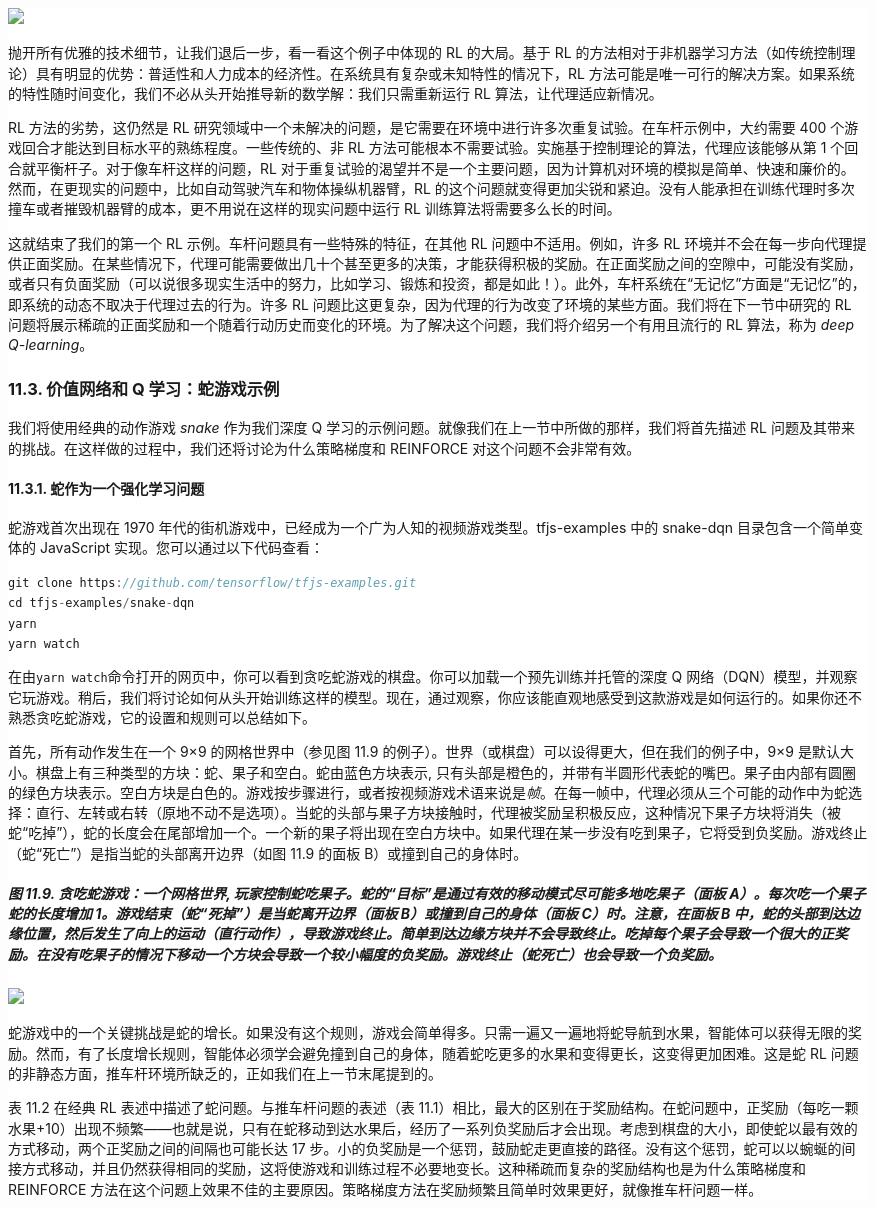 ![](img/11fig07_alt.jpg)

抛开所有优雅的技术细节，让我们退后一步，看一看这个例子中体现的 RL 的大局。基于 RL 的方法相对于非机器学习方法（如传统控制理论）具有明显的优势：普适性和人力成本的经济性。在系统具有复杂或未知特性的情况下，RL 方法可能是唯一可行的解决方案。如果系统的特性随时间变化，我们不必从头开始推导新的数学解：我们只需重新运行 RL 算法，让代理适应新情况。

RL 方法的劣势，这仍然是 RL 研究领域中一个未解决的问题，是它需要在环境中进行许多次重复试验。在车杆示例中，大约需要 400 个游戏回合才能达到目标水平的熟练程度。一些传统的、非 RL 方法可能根本不需要试验。实施基于控制理论的算法，代理应该能够从第 1 个回合就平衡杆子。对于像车杆这样的问题，RL 对于重复试验的渴望并不是一个主要问题，因为计算机对环境的模拟是简单、快速和廉价的。然而，在更现实的问题中，比如自动驾驶汽车和物体操纵机器臂，RL 的这个问题就变得更加尖锐和紧迫。没有人能承担在训练代理时多次撞车或者摧毁机器臂的成本，更不用说在这样的现实问题中运行 RL 训练算法将需要多么长的时间。

这就结束了我们的第一个 RL 示例。车杆问题具有一些特殊的特征，在其他 RL 问题中不适用。例如，许多 RL 环境并不会在每一步向代理提供正面奖励。在某些情况下，代理可能需要做出几十个甚至更多的决策，才能获得积极的奖励。在正面奖励之间的空隙中，可能没有奖励，或者只有负面奖励（可以说很多现实生活中的努力，比如学习、锻炼和投资，都是如此！）。此外，车杆系统在“无记忆”方面是“无记忆”的，即系统的动态不取决于代理过去的行为。许多 RL 问题比这更复杂，因为代理的行为改变了环境的某些方面。我们将在下一节中研究的 RL 问题将展示稀疏的正面奖励和一个随着行动历史而变化的环境。为了解决这个问题，我们将介绍另一个有用且流行的 RL 算法，称为 *deep* *Q-learning*。

### 11.3\. 价值网络和 Q 学习：蛇游戏示例

我们将使用经典的动作游戏 *snake* 作为我们深度 Q 学习的示例问题。就像我们在上一节中所做的那样，我们将首先描述 RL 问题及其带来的挑战。在这样做的过程中，我们还将讨论为什么策略梯度和 REINFORCE 对这个问题不会非常有效。

#### 11.3.1\. 蛇作为一个强化学习问题

蛇游戏首次出现在 1970 年代的街机游戏中，已经成为一个广为人知的视频游戏类型。tfjs-examples 中的 snake-dqn 目录包含一个简单变体的 JavaScript 实现。您可以通过以下代码查看：

```js
git clone https://github.com/tensorflow/tfjs-examples.git
cd tfjs-examples/snake-dqn
yarn
yarn watch
```

在由`yarn watch`命令打开的网页中，你可以看到贪吃蛇游戏的棋盘。你可以加载一个预先训练并托管的深度 Q 网络（DQN）模型，并观察它玩游戏。稍后，我们将讨论如何从头开始训练这样的模型。现在，通过观察，你应该能直观地感受到这款游戏是如何运行的。如果你还不熟悉贪吃蛇游戏，它的设置和规则可以总结如下。

首先，所有动作发生在一个 9×9 的网格世界中（参见图 11.9 的例子）。世界（或棋盘）可以设得更大，但在我们的例子中，9×9 是默认大小。棋盘上有三种类型的方块：蛇、果子和空白。蛇由蓝色方块表示, 只有头部是橙色的，并带有半圆形代表蛇的嘴巴。果子由内部有圆圈的绿色方块表示。空白方块是白色的。游戏按步骤进行，或者按视频游戏术语来说是*帧*。在每一帧中，代理必须从三个可能的动作中为蛇选择：直行、左转或右转（原地不动不是选项）。当蛇的头部与果子方块接触时，代理被奖励呈积极反应，这种情况下果子方块将消失（被蛇“吃掉”），蛇的长度会在尾部增加一个。一个新的果子将出现在空白方块中。如果代理在某一步没有吃到果子，它将受到负奖励。游戏终止（蛇“死亡”）是指当蛇的头部离开边界（如图 11.9 的面板 B）或撞到自己的身体时。

##### 图 11.9\. 贪吃蛇游戏：一个网格世界, 玩家控制蛇吃果子。蛇的“目标”是通过有效的移动模式尽可能多地吃果子（面板 A）。每次吃一个果子蛇的长度增加 1。游戏结束（蛇“死掉”）是当蛇离开边界（面板 B）或撞到自己的身体（面板 C）时。注意，在面板 B 中，蛇的头部到达边缘位置，然后发生了向上的运动（直行动作），导致游戏终止。简单到达边缘方块并不会导致终止。吃掉每个果子会导致一个很大的正奖励。在没有吃果子的情况下移动一个方块会导致一个较小幅度的负奖励。游戏终止（蛇死亡）也会导致一个负奖励。

![](img/11fig08_alt.jpg)

蛇游戏中的一个关键挑战是蛇的增长。如果没有这个规则，游戏会简单得多。只需一遍又一遍地将蛇导航到水果，智能体可以获得无限的奖励。然而，有了长度增长规则，智能体必须学会避免撞到自己的身体，随着蛇吃更多的水果和变得更长，这变得更加困难。这是蛇 RL 问题的非静态方面，推车杆环境所缺乏的，正如我们在上一节末尾提到的。

表 11.2 在经典 RL 表述中描述了蛇问题。与推车杆问题的表述（表 11.1）相比，最大的区别在于奖励结构。在蛇问题中，正奖励（每吃一颗水果+10）出现不频繁——也就是说，只有在蛇移动到达水果后，经历了一系列负奖励后才会出现。考虑到棋盘的大小，即使蛇以最有效的方式移动，两个正奖励之间的间隔也可能长达 17 步。小的负奖励是一个惩罚，鼓励蛇走更直接的路径。没有这个惩罚，蛇可以以蜿蜒的间接方式移动，并且仍然获得相同的奖励，这将使游戏和训练过程不必要地变长。这种稀疏而复杂的奖励结构也是为什么策略梯度和 REINFORCE 方法在这个问题上效果不佳的主要原因。策略梯度方法在奖励频繁且简单时效果更好，就像推车杆问题一样。
